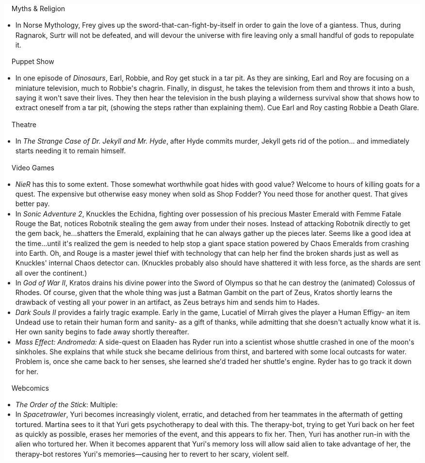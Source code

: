     Myths & Religion 

-   In Norse Mythology, Frey gives up the sword-that-can-fight-by-itself in order to gain the love of a giantess. Thus, during Ragnarok, Surtr will not be defeated, and will devour the universe with fire leaving only a small handful of gods to repopulate it.

    Puppet Show 

-   In one episode of _Dinosaurs_, Earl, Robbie, and Roy get stuck in a tar pit. As they are sinking, Earl and Roy are focusing on a miniature television, much to Robbie's chagrin. Finally, in disgust, he takes the television from them and throws it into a bush, saying it won't save their lives. They then hear the television in the bush playing a wilderness survival show that shows how to extract oneself from a tar pit, (showing the steps rather than explaining them). Cue Earl and Roy casting Robbie a Death Glare.

    Theatre 

-   In _The Strange Case of Dr. Jekyll and Mr. Hyde_, after Hyde commits murder, Jekyll gets rid of the potion... and immediately starts needing it to remain himself.

    Video Games 

-   _NieR_ has this to some extent. Those somewhat worthwhile goat hides with good value? Welcome to hours of killing goats for a quest. The expensive but otherwise easy money when sold as Shop Fodder? You need those for another quest. That gives better pay.
-   In _Sonic Adventure 2_, Knuckles the Echidna, fighting over possession of his precious Master Emerald with Femme Fatale Rouge the Bat, notices Robotnik stealing the gem away from under their noses. Instead of attacking Robotnik directly to get the gem back, he...shatters the Emerald, explaining that he can always gather up the pieces later. Seems like a good idea at the time...until it's realized the gem is needed to help stop a giant space station powered by Chaos Emeralds from crashing into Earth. Oh, and Rouge is a master jewel thief with technology that can help her find the broken shards just as well as Knuckles' internal Chaos detector can. (Knuckles probably also should have shattered it with less force, as the shards are sent all over the continent.)
-   In _God of War II_, Kratos drains his divine power into the Sword of Olympus so that he can destroy the (animated) Colossus of Rhodes. Of course, given that the whole thing was just a Batman Gambit on the part of Zeus, Kratos shortly learns the drawback of vesting all your power in an artifact, as Zeus betrays him and sends him to Hades.
-   _Dark Souls II_ provides a fairly tragic example. Early in the game, Lucatiel of Mirrah gives the player a Human Effigy- an item Undead use to retain their human form and sanity- as a gift of thanks, while admitting that she doesn't actually know what it is. Her own sanity begins to fade away shortly thereafter.
-   _Mass Effect: Andromeda:_ A side-quest on Elaaden has Ryder run into a scientist whose shuttle crashed in one of the moon's sinkholes. She explains that while stuck she became delirious from thirst, and bartered with some local outcasts for water. Problem is, once she came back to her senses, she learned she'd traded her shuttle's engine. Ryder has to go track it down for her.

    Webcomics 

-   _The Order of the Stick_: Multiple:
-   In _Spacetrawler_, Yuri becomes increasingly violent, erratic, and detached from her teammates in the aftermath of getting tortured. Martina sees to it that Yuri gets psychotherapy to deal with this. The therapy-bot, trying to get Yuri back on her feet as quickly as possible, erases her memories of the event, and this appears to fix her. Then, Yuri has another run-in with the alien who tortured her. When it becomes apparent that Yuri's memory loss will allow said alien to take advantage of her, the therapy-bot restores Yuri's memories—causing her to revert to her scary, violent self.
